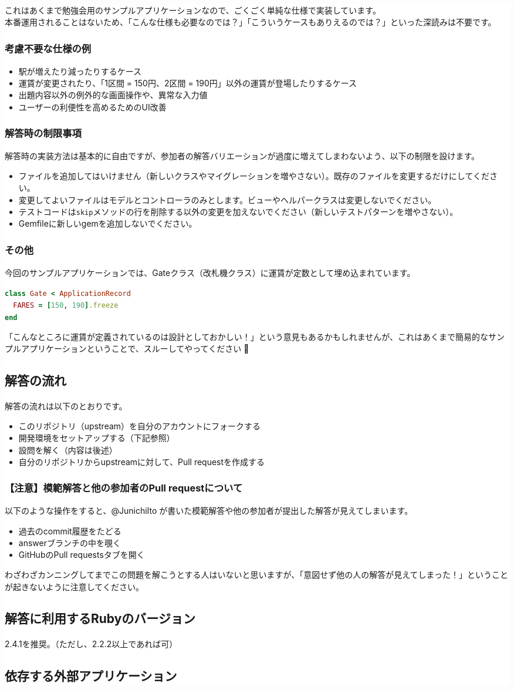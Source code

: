 これはあくまで勉強会用のサンプルアプリケーションなので、ごくごく単純な仕様で実装しています。  
本番運用されることはないため、「こんな仕様も必要なのでは？」「こういうケースもありえるのでは？」といった深読みは不要です。

### 考慮不要な仕様の例

- 駅が増えたり減ったりするケース
- 運賃が変更されたり、「1区間 = 150円、2区間 = 190円」以外の運賃が登場したりするケース
- 出題内容以外の例外的な画面操作や、異常な入力値
- ユーザーの利便性を高めるためのUI改善

### 解答時の制限事項

解答時の実装方法は基本的に自由ですが、参加者の解答バリエーションが過度に増えてしまわないよう、以下の制限を設けます。

- ファイルを追加してはいけません（新しいクラスやマイグレーションを増やさない）。既存のファイルを変更するだけにしてください。
- 変更してよいファイルはモデルとコントローラのみとします。ビューやヘルパークラスは変更しないでください。
- テストコードは`skip`メソッドの行を削除する以外の変更を加えないでください（新しいテストパターンを増やさない）。
- Gemfileに新しいgemを追加しないでください。

### その他

今回のサンプルアプリケーションでは、Gateクラス（改札機クラス）に運賃が定数として埋め込まれています。  

```ruby
class Gate < ApplicationRecord
  FARES = [150, 190].freeze
end
```

「こんなところに運賃が定義されているのは設計としておかしい！」という意見もあるかもしれませんが、これはあくまで簡易的なサンプルアプリケーションということで、スルーしてやってください 🙇

## 解答の流れ

解答の流れは以下のとおりです。

- このリポジトリ（upstream）を自分のアカウントにフォークする
- 開発環境をセットアップする（下記参照）
- 設問を解く（内容は後述）
- 自分のリポジトリからupstreamに対して、Pull requestを作成する

### 【注意】模範解答と他の参加者のPull requestについて

以下のような操作をすると、@JunichiIto が書いた模範解答や他の参加者が提出した解答が見えてしまいます。  

- 過去のcommit履歴をたどる
- answerブランチの中を覗く
- GitHubのPull requestsタブを開く

わざわざカンニングしてまでこの問題を解こうとする人はいないと思いますが、「意図せず他の人の解答が見えてしまった！」ということが起きないように注意してください。

## 解答に利用するRubyのバージョン

2.4.1を推奨。（ただし、2.2.2以上であれば可）

## 依存する外部アプリケーション


[Screenshot]: tmp/screenshots/failures_test_運賃が足りない場合.png